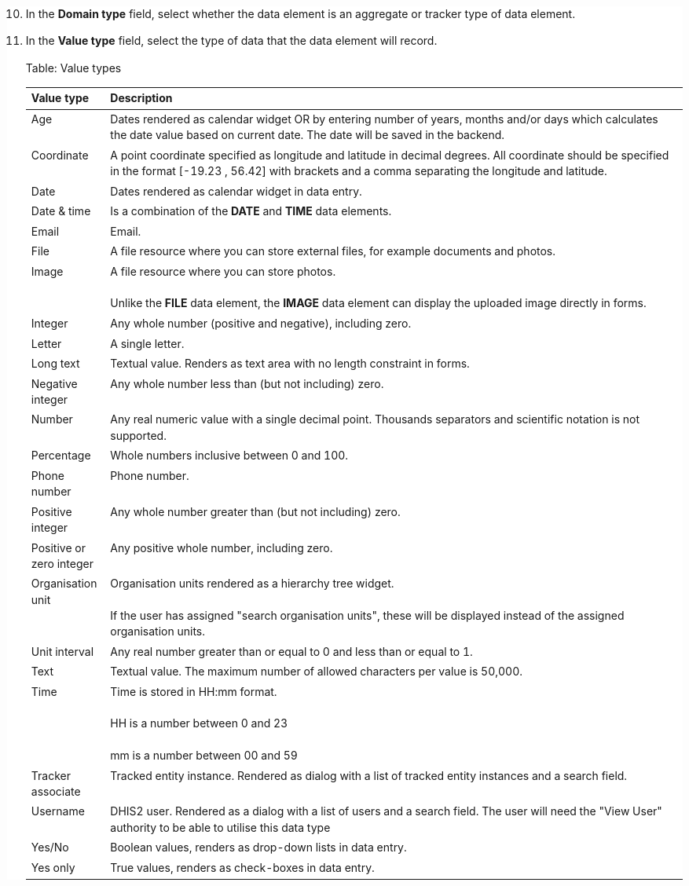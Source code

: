 10. In the **Domain type** field, select whether the data element is an
    aggregate or tracker type of data element.

11. In the **Value type** field, select the type of data that the data
    element will record.



    Table: Value types
    
    | Value type | Description |
    |---|---|
    | Age | Dates rendered as calendar widget OR by entering number of years, months and/or days which calculates the date value based on current date. The date will be saved in the backend. |
    | Coordinate | A point coordinate specified as longitude and latitude in decimal degrees. All coordinate should be specified in the format [-19.23 , 56.42] with brackets and a comma separating the longitude and latitude. |
    | Date | Dates rendered as calendar widget in data entry. |
    | Date & time | Is a combination of the **DATE** and **TIME** data elements. |
    | Email | Email. |
    | File | A file resource where you can store external files, for example documents and photos. |
    | Image | A file resource where you can store photos.<br>     <br>Unlike the **FILE** data element, the **IMAGE** data element can display the uploaded image directly in forms. |
    | Integer | Any whole number (positive and negative), including zero. |
    | Letter | A single letter. |
    | Long text | Textual value. Renders as text area with no length constraint in forms. |
    | Negative integer | Any whole number less than (but not including) zero. |
    | Number | Any real numeric value with a single decimal point. Thousands separators and scientific notation is not supported. |
    | Percentage | Whole numbers inclusive between 0 and 100. |
    | Phone number | Phone number. |
    | Positive integer | Any whole number greater than (but not including) zero. |
    | Positive or zero integer | Any positive whole number, including zero. |
    | Organisation unit | Organisation units rendered as a hierarchy tree widget.<br>     <br>If the user has assigned "search organisation units", these will be displayed instead of the assigned organisation units. |
    | Unit interval | Any real number greater than or equal to 0 and less than or equal to 1. |
    | Text | Textual value. The maximum number of allowed characters per value is 50,000. |
    | Time | Time is stored in HH:mm format.<br>     <br>HH is a number between 0 and 23<br>     <br>mm is a number between 00 and 59 |
    | Tracker associate | Tracked entity instance. Rendered as dialog with a list of tracked entity instances and a search field. |
    | Username | DHIS2 user. Rendered as a dialog with a list of users and a search field. The user will need the "View User" authority to be able to utilise this data type |
    | Yes/No | Boolean values, renders as drop-down lists in data entry. |
    | Yes only | True values, renders as check-boxes in data entry. |

